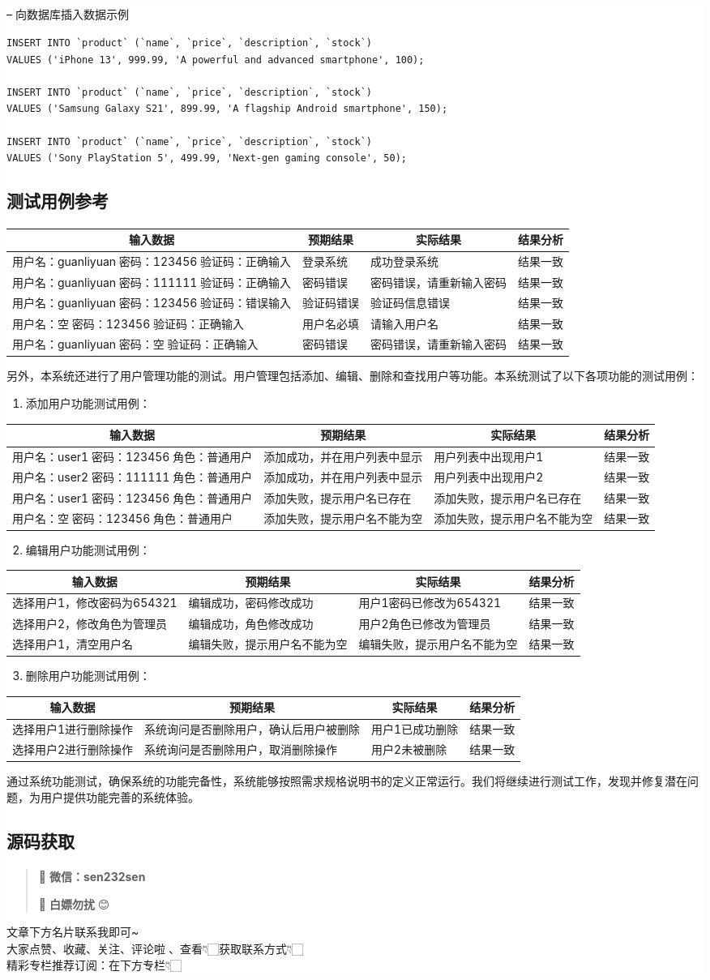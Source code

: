– 向数据库插入数据示例

    INSERT INTO `product` (`name`, `price`, `description`, `stock`)
    VALUES ('iPhone 13', 999.99, 'A powerful and advanced smartphone', 100);
    
    INSERT INTO `product` (`name`, `price`, `description`, `stock`)
    VALUES ('Samsung Galaxy S21', 899.99, 'A flagship Android smartphone', 150);
    
    INSERT INTO `product` (`name`, `price`, `description`, `stock`)
    VALUES ('Sony PlayStation 5', 499.99, 'Next-gen gaming console', 50);

## 测试用例参考

输入数据| 预期结果| 实际结果| 结果分析  
---|---|---|---  
用户名：guanliyuan 密码：123456 验证码：正确输入| 登录系统| 成功登录系统| 结果一致  
用户名：guanliyuan 密码：111111 验证码：正确输入| 密码错误| 密码错误，请重新输入密码| 结果一致  
用户名：guanliyuan 密码：123456 验证码：错误输入| 验证码错误| 验证码信息错误| 结果一致  
用户名：空 密码：123456 验证码：正确输入| 用户名必填| 请输入用户名| 结果一致  
用户名：guanliyuan 密码：空 验证码：正确输入| 密码错误| 密码错误，请重新输入密码| 结果一致  
  
另外，本系统还进行了用户管理功能的测试。用户管理包括添加、编辑、删除和查找用户等功能。本系统测试了以下各项功能的测试用例：

  1. 添加用户功能测试用例：

输入数据| 预期结果| 实际结果| 结果分析  
---|---|---|---  
用户名：user1 密码：123456 角色：普通用户| 添加成功，并在用户列表中显示| 用户列表中出现用户1| 结果一致  
用户名：user2 密码：111111 角色：普通用户| 添加成功，并在用户列表中显示| 用户列表中出现用户2| 结果一致  
用户名：user1 密码：123456 角色：普通用户| 添加失败，提示用户名已存在| 添加失败，提示用户名已存在| 结果一致  
用户名：空 密码：123456 角色：普通用户| 添加失败，提示用户名不能为空| 添加失败，提示用户名不能为空| 结果一致  
  
  2. 编辑用户功能测试用例：

输入数据| 预期结果| 实际结果| 结果分析  
---|---|---|---  
选择用户1，修改密码为654321| 编辑成功，密码修改成功| 用户1密码已修改为654321| 结果一致  
选择用户2，修改角色为管理员| 编辑成功，角色修改成功| 用户2角色已修改为管理员| 结果一致  
选择用户1，清空用户名| 编辑失败，提示用户名不能为空| 编辑失败，提示用户名不能为空| 结果一致  
  
  3. 删除用户功能测试用例：

输入数据| 预期结果| 实际结果| 结果分析  
---|---|---|---  
选择用户1进行删除操作| 系统询问是否删除用户，确认后用户被删除| 用户1已成功删除| 结果一致  
选择用户2进行删除操作| 系统询问是否删除用户，取消删除操作| 用户2未被删除| 结果一致  
  
通过系统功能测试，确保系统的功能完备性，系统能够按照需求规格说明书的定义正常运行。我们将继续进行测试工作，发现并修复潜在问题，为用户提供功能完善的系统体验。

## 源码获取
> 💬 **微信：sen232sen**
> 
> 🚫 **白嫖勿扰** 😊

文章下方名片联系我即可~  
大家点赞、收藏、关注、评论啦 、查看👇🏻获取联系方式👇🏻  
精彩专栏推荐订阅：在下方专栏👇🏻
